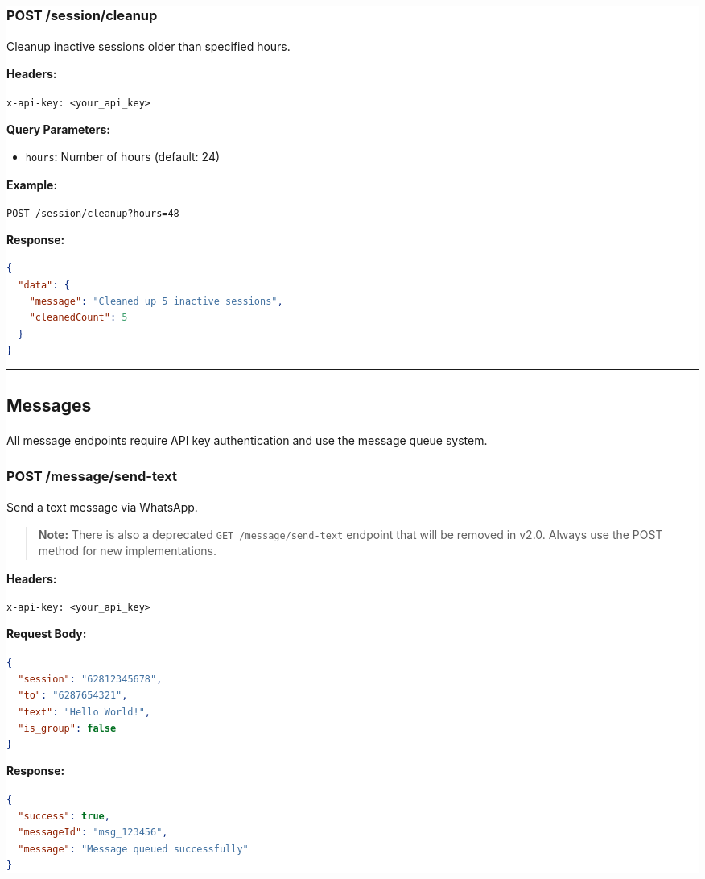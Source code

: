 
### POST /session/cleanup

Cleanup inactive sessions older than specified hours.

**Headers:**
```
x-api-key: <your_api_key>
```

**Query Parameters:**
- `hours`: Number of hours (default: 24)

**Example:**
```
POST /session/cleanup?hours=48
```

**Response:**
```json
{
  "data": {
    "message": "Cleaned up 5 inactive sessions",
    "cleanedCount": 5
  }
}
```

---

## Messages

All message endpoints require API key authentication and use the message queue system.

### POST /message/send-text

Send a text message via WhatsApp.

> **Note:** There is also a deprecated `GET /message/send-text` endpoint that will be removed in v2.0. Always use the POST method for new implementations.

**Headers:**
```
x-api-key: <your_api_key>
```

**Request Body:**
```json
{
  "session": "62812345678",
  "to": "6287654321",
  "text": "Hello World!",
  "is_group": false
}
```

**Response:**
```json
{
  "success": true,
  "messageId": "msg_123456",
  "message": "Message queued successfully"
}
```
